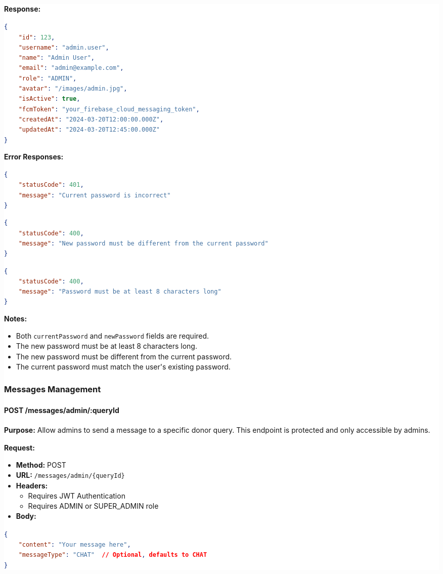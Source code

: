 **Response:**
```json
{
    "id": 123,
    "username": "admin.user",
    "name": "Admin User",
    "email": "admin@example.com",
    "role": "ADMIN",
    "avatar": "/images/admin.jpg",
    "isActive": true,
    "fcmToken": "your_firebase_cloud_messaging_token",
    "createdAt": "2024-03-20T12:00:00.000Z",
    "updatedAt": "2024-03-20T12:45:00.000Z"
}
```

**Error Responses:**
```json
{
    "statusCode": 401,
    "message": "Current password is incorrect"
}
```

```json
{
    "statusCode": 400,
    "message": "New password must be different from the current password"
}
```

```json
{
    "statusCode": 400,
    "message": "Password must be at least 8 characters long"
}
```

**Notes:**
- Both `currentPassword` and `newPassword` fields are required.
- The new password must be at least 8 characters long.
- The new password must be different from the current password.
- The current password must match the user's existing password.

### Messages Management

#### POST /messages/admin/:queryId

**Purpose:** Allow admins to send a message to a specific donor query. This endpoint is protected and only accessible by admins.

**Request:**
- **Method:** POST
- **URL:** `/messages/admin/{queryId}`
- **Headers:** 
  - Requires JWT Authentication
  - Requires ADMIN or SUPER_ADMIN role
- **Body:**
```json
{
    "content": "Your message here",
    "messageType": "CHAT"  // Optional, defaults to CHAT
}
```
